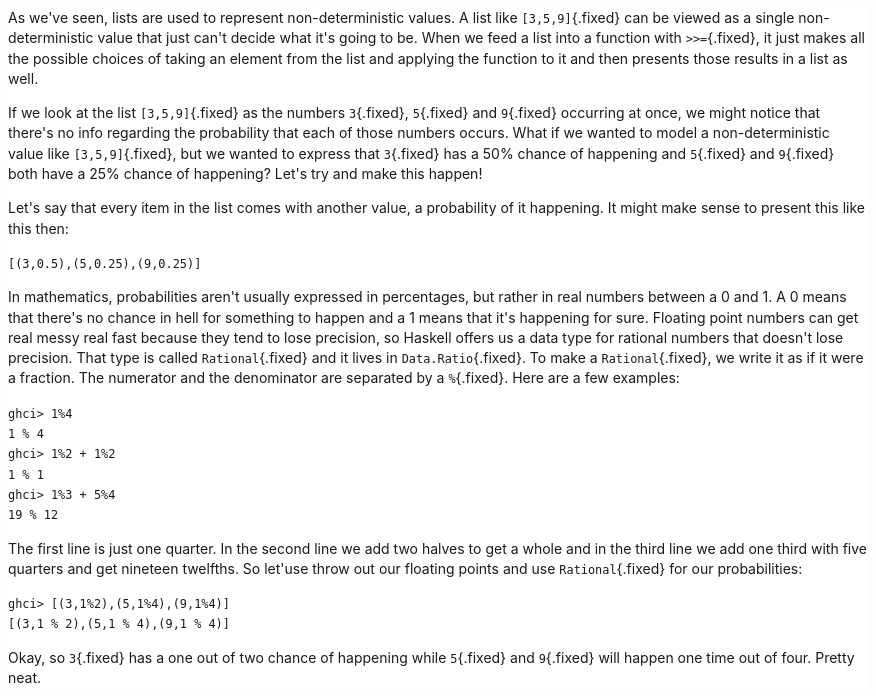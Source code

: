 As we've seen, lists are used to represent non-deterministic values. A
list like `[3,5,9]`{.fixed} can be viewed as a single non-deterministic
value that just can't decide what it's going to be. When we feed a list
into a function with `>>=`{.fixed}, it just makes all the possible
choices of taking an element from the list and applying the function to
it and then presents those results in a list as well.

If we look at the list `[3,5,9]`{.fixed} as the numbers `3`{.fixed},
`5`{.fixed} and `9`{.fixed} occurring at once, we might notice that
there's no info regarding the probability that each of those numbers
occurs. What if we wanted to model a non-deterministic value like
`[3,5,9]`{.fixed}, but we wanted to express that `3`{.fixed} has a 50%
chance of happening and `5`{.fixed} and `9`{.fixed} both have a 25%
chance of happening? Let's try and make this happen!

Let's say that every item in the list comes with another value, a
probability of it happening. It might make sense to present this like
this then:

~~~~ {.haskell:hs name="code"}
[(3,0.5),(5,0.25),(9,0.25)]
~~~~

In mathematics, probabilities aren't usually expressed in percentages,
but rather in real numbers between a 0 and 1. A 0 means that there's no
chance in hell for something to happen and a 1 means that it's happening
for sure. Floating point numbers can get real messy real fast because
they tend to lose precision, so Haskell offers us a data type for
rational numbers that doesn't lose precision. That type is called
`Rational`{.fixed} and it lives in `Data.Ratio`{.fixed}. To make a
`Rational`{.fixed}, we write it as if it were a fraction. The numerator
and the denominator are separated by a `%`{.fixed}. Here are a few
examples:

~~~~ {.haskell:hs name="code"}
ghci> 1%4
1 % 4
ghci> 1%2 + 1%2
1 % 1
ghci> 1%3 + 5%4
19 % 12
~~~~

The first line is just one quarter. In the second line we add two halves
to get a whole and in the third line we add one third with five quarters
and get nineteen twelfths. So let'use throw out our floating points and
use `Rational`{.fixed} for our probabilities:

~~~~ {.haskell:hs name="code"}
ghci> [(3,1%2),(5,1%4),(9,1%4)]
[(3,1 % 2),(5,1 % 4),(9,1 % 4)]
~~~~

Okay, so `3`{.fixed} has a one out of two chance of happening while
`5`{.fixed} and `9`{.fixed} will happen one time out of four. Pretty
neat.
